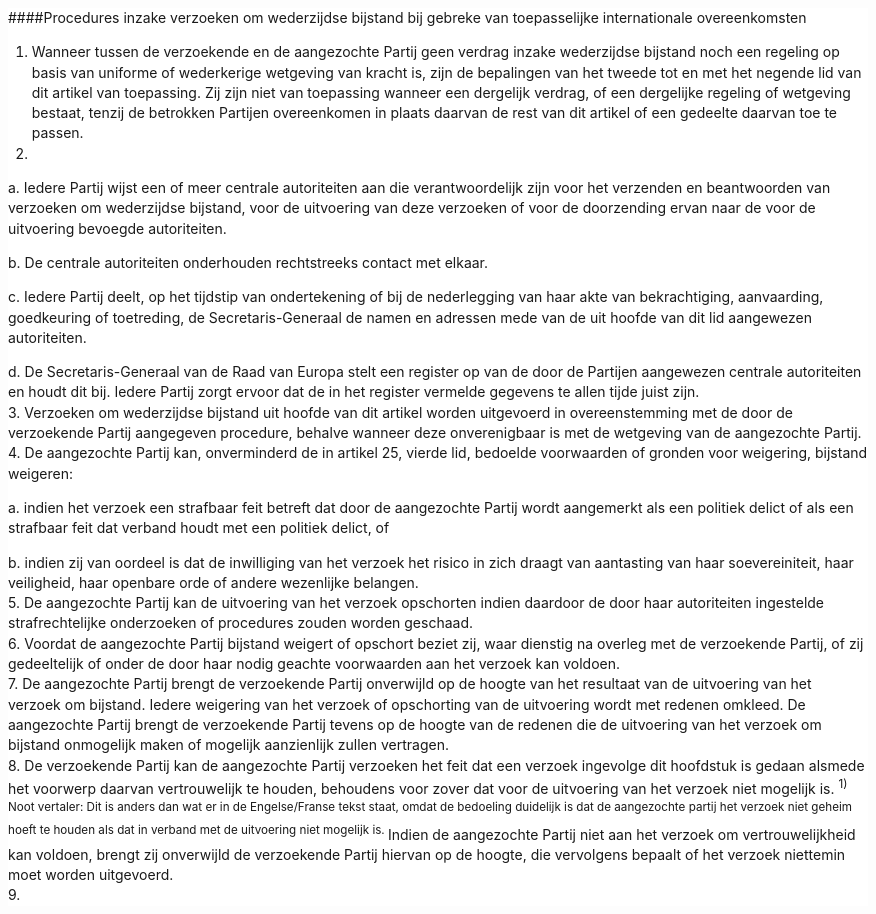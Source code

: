 ####Procedures inzake verzoeken om wederzijdse bijstand bij gebreke van toepasselijke internationale overeenkomsten

1.   Wanneer tussen de verzoekende en de aangezochte Partij geen verdrag inzake wederzijdse bijstand noch een regeling op basis van uniforme of wederkerige wetgeving van kracht is, zijn de bepalingen van het tweede tot en met het negende lid van dit artikel van toepassing. Zij zijn niet van toepassing wanneer een dergelijk verdrag, of een dergelijke regeling of wetgeving bestaat, tenzij de betrokken Partijen overeenkomen in plaats daarvan de rest van dit artikel of een gedeelte daarvan toe te passen.   
2.  

a. Iedere Partij wijst een of meer centrale autoriteiten aan die verantwoordelijk zijn voor het verzenden en beantwoorden van verzoeken om wederzijdse bijstand, voor de uitvoering van deze verzoeken of voor de doorzending ervan naar de voor de uitvoering bevoegde autoriteiten.

b. De centrale autoriteiten onderhouden rechtstreeks contact met elkaar.  

c. Iedere Partij deelt, op het tijdstip van ondertekening of bij de nederlegging van haar akte van bekrachtiging, aanvaarding, goedkeuring of toetreding, de Secretaris-Generaal de namen en adressen mede van de uit hoofde van dit lid aangewezen autoriteiten.  

d. De Secretaris-Generaal van de Raad van Europa stelt een register op van de door de Partijen aangewezen centrale autoriteiten en houdt dit bij. Iedere Partij zorgt ervoor dat de in het register vermelde gegevens te allen tijde juist zijn.     
3.   Verzoeken om wederzijdse bijstand uit hoofde van dit artikel worden uitgevoerd in overeenstemming met de door de verzoekende Partij aangegeven procedure, behalve wanneer deze onverenigbaar is met de wetgeving van de aangezochte Partij.   
4.   De aangezochte Partij kan, onverminderd de in artikel 25, vierde lid, bedoelde voorwaarden of gronden voor weigering, bijstand weigeren: 

a. indien het verzoek een strafbaar feit betreft dat door de aangezochte Partij wordt aangemerkt als een politiek delict of als een strafbaar feit dat verband houdt met een politiek delict, of  

b. indien zij van oordeel is dat de inwilliging van het verzoek het risico in zich draagt van aantasting van haar soevereiniteit, haar veiligheid, haar openbare orde of andere wezenlijke belangen.     
5.   De aangezochte Partij kan de uitvoering van het verzoek opschorten indien daardoor de door haar autoriteiten ingestelde strafrechtelijke onderzoeken of procedures zouden worden geschaad.   
6.   Voordat de aangezochte Partij bijstand weigert of opschort beziet zij, waar dienstig na overleg met de verzoekende Partij, of zij gedeeltelijk of onder de door haar nodig geachte voorwaarden aan het verzoek kan voldoen.   
7.   De aangezochte Partij brengt de verzoekende Partij onverwijld op de hoogte van het resultaat van de uitvoering van het verzoek om bijstand. Iedere weigering van het verzoek of opschorting van de uitvoering wordt met redenen omkleed. De aangezochte Partij brengt de verzoekende Partij tevens op de hoogte van de redenen die de uitvoering van het verzoek om bijstand onmogelijk maken of mogelijk aanzienlijk zullen vertragen.   
8.   De verzoekende Partij kan de aangezochte Partij verzoeken het feit dat een verzoek ingevolge dit hoofdstuk is gedaan alsmede het voorwerp daarvan vertrouwelijk te houden, behoudens voor zover dat voor de uitvoering van het verzoek niet mogelijk is. <sup>1) Noot vertaler: Dit is anders dan wat er in de Engelse/Franse tekst staat, omdat de bedoeling duidelijk is dat de aangezochte partij het verzoek niet geheim hoeft te houden als dat in verband met de uitvoering niet mogelijk is. </sup>Indien de aangezochte Partij niet aan het verzoek om vertrouwelijkheid kan voldoen, brengt zij onverwijld de verzoekende Partij hiervan op de hoogte, die vervolgens bepaalt of het verzoek niettemin moet worden uitgevoerd.    
9.  
